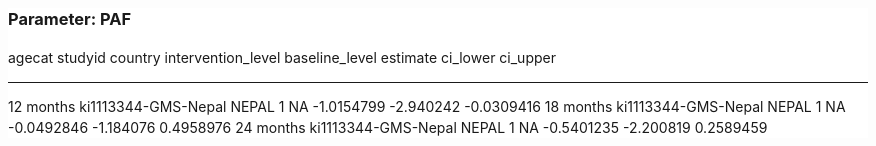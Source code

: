
### Parameter: PAF


agecat      studyid               country   intervention_level   baseline_level      estimate    ci_lower     ci_upper
----------  --------------------  --------  -------------------  ---------------  -----------  ----------  -----------
12 months   ki1113344-GMS-Nepal   NEPAL     1                    NA                -1.0154799   -2.940242   -0.0309416
18 months   ki1113344-GMS-Nepal   NEPAL     1                    NA                -0.0492846   -1.184076    0.4958976
24 months   ki1113344-GMS-Nepal   NEPAL     1                    NA                -0.5401235   -2.200819    0.2589459
